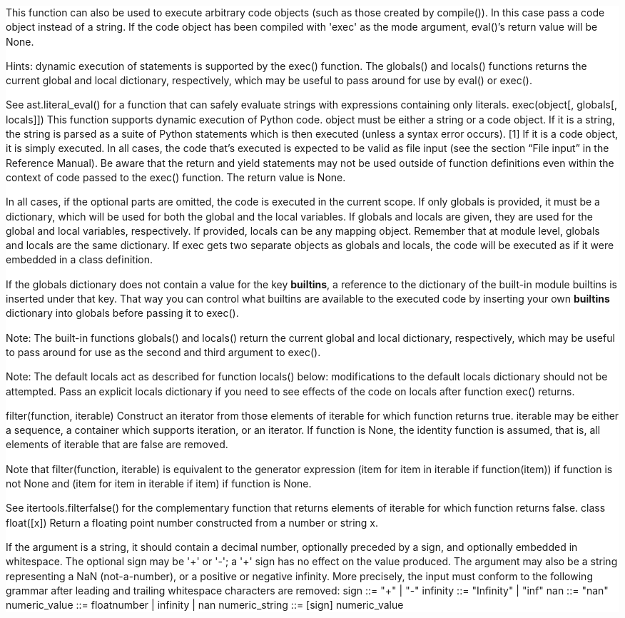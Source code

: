 
This function can also be used to execute arbitrary code objects (such as those created by compile()). In this case pass a code object instead of a string. If the code object has been compiled with 'exec' as the mode argument, eval()’s return value will be None.

Hints: dynamic execution of statements is supported by the exec() function. The globals() and locals() functions returns the current global and local dictionary, respectively, which may be useful to pass around for use by eval() or exec().

See ast.literal_eval() for a function that can safely evaluate strings with expressions containing only literals.
 exec(object[, globals[, locals]])
This function supports dynamic execution of Python code. object must be either a string or a code object. If it is a string, the string is parsed as a suite of Python statements which is then executed (unless a syntax error occurs). [1] If it is a code object, it is simply executed. In all cases, the code that’s executed is expected to be valid as file input (see the section “File input” in the Reference Manual). Be aware that the return and yield statements may not be used outside of function definitions even within the context of code passed to the exec() function. The return value is None.

In all cases, if the optional parts are omitted, the code is executed in the current scope. If only globals is provided, it must be a dictionary, which will be used for both the global and the local variables. If globals and locals are given, they are used for the global and local variables, respectively. If provided, locals can be any mapping object. Remember that at module level, globals and locals are the same dictionary. If exec gets two separate objects as globals and locals, the code will be executed as if it were embedded in a class definition.

If the globals dictionary does not contain a value for the key __builtins__, a reference to the dictionary of the built-in module builtins is inserted under that key. That way you can control what builtins are available to the executed code by inserting your own __builtins__ dictionary into globals before passing it to exec().

Note:
 The built-in functions globals() and locals() return the current global and local dictionary, respectively, which may be useful to pass around for use as the second and third argument to exec().
 

Note:
 The default locals act as described for function locals() below: modifications to the default locals dictionary should not be attempted. Pass an explicit locals dictionary if you need to see effects of the code on locals after function exec() returns.
 
filter(function, iterable)
Construct an iterator from those elements of iterable for which function returns true. iterable may be either a sequence, a container which supports iteration, or an iterator. If function is None, the identity function is assumed, that is, all elements of iterable that are false are removed.

Note that filter(function, iterable) is equivalent to the generator expression (item for item in iterable if function(item)) if function is not None and (item for item in iterable if item) if function is None.

See itertools.filterfalse() for the complementary function that returns elements of iterable for which function returns false.
class float([x])
Return a floating point number constructed from a number or string x.

If the argument is a string, it should contain a decimal number, optionally preceded by a sign, and optionally embedded in whitespace. The optional sign may be '+' or '-'; a '+' sign has no effect on the value produced. The argument may also be a string representing a NaN (not-a-number), or a positive or negative infinity. More precisely, the input must conform to the following grammar after leading and trailing whitespace characters are removed:
sign           ::=  "+" | "-"
infinity       ::=  "Infinity" | "inf"
nan            ::=  "nan"
numeric_value  ::=  floatnumber | infinity | nan
numeric_string ::=  [sign] numeric_value
